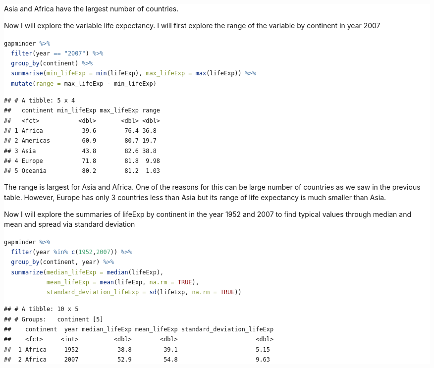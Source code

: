 Asia and Africa have the largest number of countries.

Now I will explore the variable life expectancy. I will first explore
the range of the variable by continent in year 2007

``` r
gapminder %>%
  filter(year == "2007") %>%
  group_by(continent) %>%
  summarise(min_lifeExp = min(lifeExp), max_lifeExp = max(lifeExp)) %>%
  mutate(range = max_lifeExp - min_lifeExp)
```

    ## # A tibble: 5 x 4
    ##   continent min_lifeExp max_lifeExp range
    ##   <fct>           <dbl>       <dbl> <dbl>
    ## 1 Africa           39.6        76.4 36.8 
    ## 2 Americas         60.9        80.7 19.7 
    ## 3 Asia             43.8        82.6 38.8 
    ## 4 Europe           71.8        81.8  9.98
    ## 5 Oceania          80.2        81.2  1.03

The range is largest for Asia and Africa. One of the reasons for this
can be large number of countries as we saw in the previous table.
However, Europe has only 3 countries less than Asia but its range of
life expectancy is much smaller than Asia.

Now I will explore the summaries of lifeExp by continent in the year
1952 and 2007 to find typical values through median and mean and spread
via standard deviation

``` r
gapminder %>%
  filter(year %in% c(1952,2007)) %>%
  group_by(continent, year) %>%
  summarize(median_lifeExp = median(lifeExp),
            mean_lifeExp = mean(lifeExp, na.rm = TRUE),
            standard_deviation_lifeExp = sd(lifeExp, na.rm = TRUE))
```

    ## # A tibble: 10 x 5
    ## # Groups:   continent [5]
    ##    continent  year median_lifeExp mean_lifeExp standard_deviation_lifeExp
    ##    <fct>     <int>          <dbl>        <dbl>                      <dbl>
    ##  1 Africa     1952           38.8         39.1                      5.15 
    ##  2 Africa     2007           52.9         54.8                      9.63 